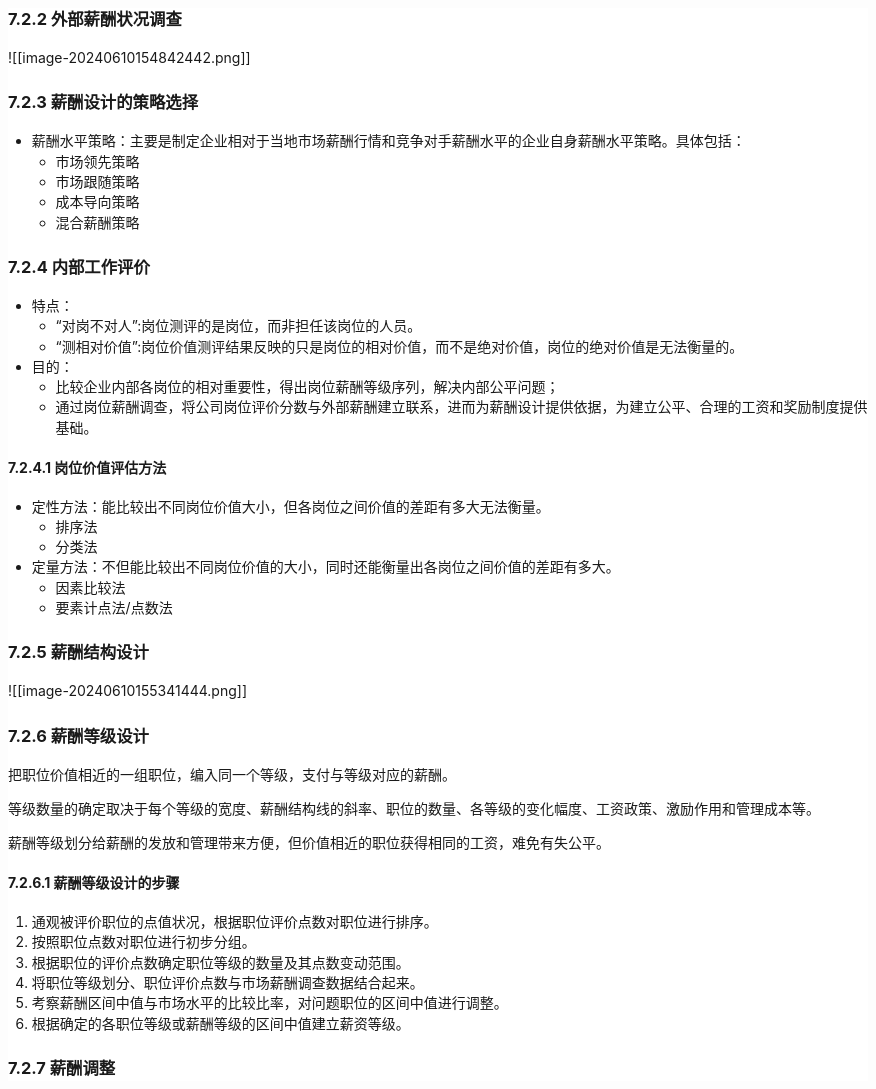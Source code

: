 ### 7.2.2 外部薪酬状况调查

![[image-20240610154842442.png]]

### 7.2.3 薪酬设计的策略选择

- 薪酬水平策略：主要是制定企业相对于当地市场薪酬行情和竞争对手薪酬水平的企业自身薪酬水平策略。具体包括：
	 - 市场领先策略 
	 - 市场跟随策略 
	 - 成本导向策略 
	 - 混合薪酬策略 

### 7.2.4 内部工作评价

- 特点：
	- “对岗不对人”:岗位测评的是岗位，而非担任该岗位的人员。
	- “测相对价值”:岗位价值测评结果反映的只是岗位的相对价值，而不是绝对价值，岗位的绝对价值是无法衡量的。
- 目的：
	- 比较企业内部各岗位的相对重要性，得出岗位薪酬等级序列，解决内部公平问题；
	- 通过岗位薪酬调查，将公司岗位评价分数与外部薪酬建立联系，进而为薪酬设计提供依据，为建立公平、合理的工资和奖励制度提供基础。

#### 7.2.4.1 岗位价值评估方法

- 定性方法：能比较出不同岗位价值大小，但各岗位之间价值的差距有多大无法衡量。
	- 排序法
	- 分类法
- 定量方法：不但能比较出不同岗位价值的大小，同时还能衡量出各岗位之间价值的差距有多大。
	- 因素比较法
	- 要素计点法/点数法

### 7.2.5 薪酬结构设计

![[image-20240610155341444.png]]

### 7.2.6 薪酬等级设计

把职位价值相近的一组职位，编入同一个等级，支付与等级对应的薪酬。

等级数量的确定取决于每个等级的宽度、薪酬结构线的斜率、职位的数量、各等级的变化幅度、工资政策、激励作用和管理成本等。

薪酬等级划分给薪酬的发放和管理带来方便，但价值相近的职位获得相同的工资，难免有失公平。

#### 7.2.6.1 薪酬等级设计的步骤

1. 通观被评价职位的点值状况，根据职位评价点数对职位进行排序。
2. 按照职位点数对职位进行初步分组。
3. 根据职位的评价点数确定职位等级的数量及其点数变动范围。
4. 将职位等级划分、职位评价点数与市场薪酬调查数据结合起来。
5. 考察薪酬区间中值与市场水平的比较比率，对问题职位的区间中值进行调整。
6. 根据确定的各职位等级或薪酬等级的区间中值建立薪资等级。

### 7.2.7 薪酬调整
